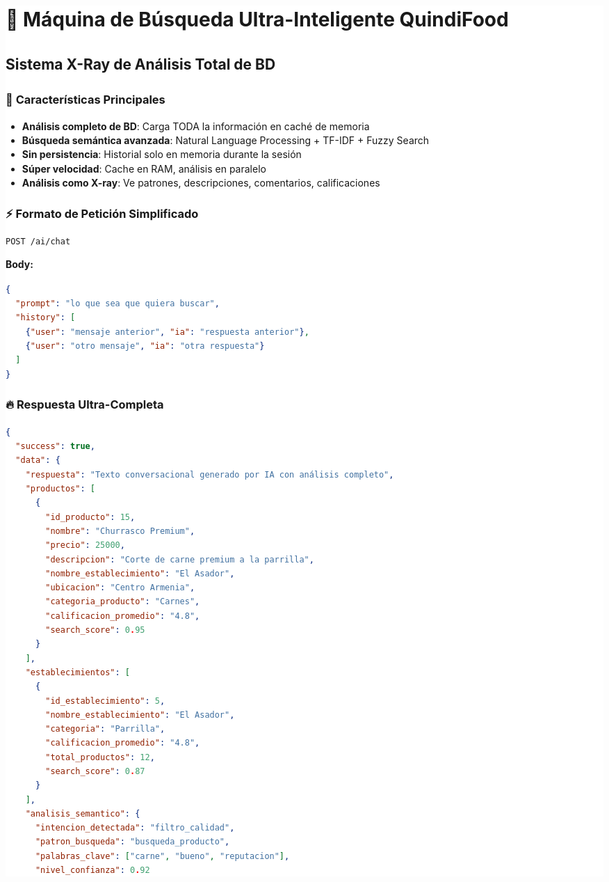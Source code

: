 # 🤖 Máquina de Búsqueda Ultra-Inteligente QuindiFood

## Sistema X-Ray de Análisis Total de BD

### 🎯 **Características Principales**
- **Análisis completo de BD**: Carga TODA la información en caché de memoria
- **Búsqueda semántica avanzada**: Natural Language Processing + TF-IDF + Fuzzy Search
- **Sin persistencia**: Historial solo en memoria durante la sesión
- **Súper velocidad**: Cache en RAM, análisis en paralelo
- **Análisis como X-ray**: Ve patrones, descripciones, comentarios, calificaciones

### ⚡ **Formato de Petición Simplificado**

```
POST /ai/chat
```

**Body:**
```json
{
  "prompt": "lo que sea que quiera buscar",
  "history": [
    {"user": "mensaje anterior", "ia": "respuesta anterior"},
    {"user": "otro mensaje", "ia": "otra respuesta"}
  ]
}
```

### 🔥 **Respuesta Ultra-Completa**

```json
{
  "success": true,
  "data": {
    "respuesta": "Texto conversacional generado por IA con análisis completo",
    "productos": [
      {
        "id_producto": 15,
        "nombre": "Churrasco Premium",
        "precio": 25000,
        "descripcion": "Corte de carne premium a la parrilla",
        "nombre_establecimiento": "El Asador",
        "ubicacion": "Centro Armenia",
        "categoria_producto": "Carnes",
        "calificacion_promedio": "4.8",
        "search_score": 0.95
      }
    ],
    "establecimientos": [
      {
        "id_establecimiento": 5,
        "nombre_establecimiento": "El Asador",
        "categoria": "Parrilla",
        "calificacion_promedio": "4.8",
        "total_productos": 12,
        "search_score": 0.87
      }
    ],
    "analisis_semantico": {
      "intencion_detectada": "filtro_calidad",
      "patron_busqueda": "busqueda_producto",
      "palabras_clave": ["carne", "bueno", "reputacion"],
      "nivel_confianza": 0.92
```